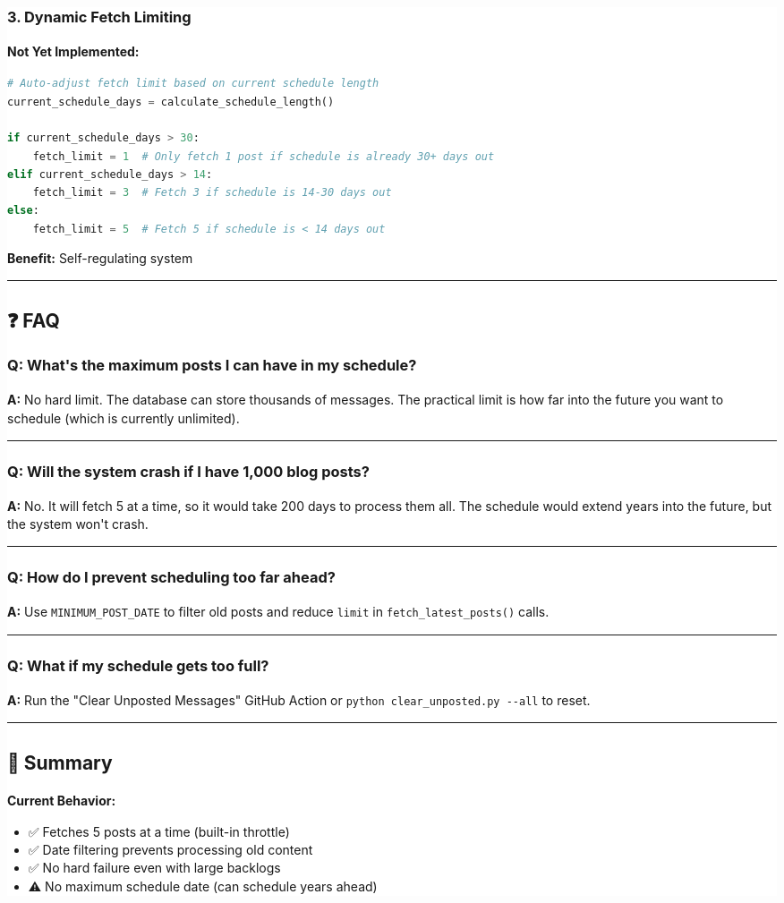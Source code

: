 
### 3. Dynamic Fetch Limiting

**Not Yet Implemented:**
```python
# Auto-adjust fetch limit based on current schedule length
current_schedule_days = calculate_schedule_length()

if current_schedule_days > 30:
    fetch_limit = 1  # Only fetch 1 post if schedule is already 30+ days out
elif current_schedule_days > 14:
    fetch_limit = 3  # Fetch 3 if schedule is 14-30 days out
else:
    fetch_limit = 5  # Fetch 5 if schedule is < 14 days out
```

**Benefit:** Self-regulating system

---

## ❓ FAQ

### Q: What's the maximum posts I can have in my schedule?

**A:** No hard limit. The database can store thousands of messages. The practical limit is how far into the future you want to schedule (which is currently unlimited).

---

### Q: Will the system crash if I have 1,000 blog posts?

**A:** No. It will fetch 5 at a time, so it would take 200 days to process them all. The schedule would extend years into the future, but the system won't crash.

---

### Q: How do I prevent scheduling too far ahead?

**A:** Use `MINIMUM_POST_DATE` to filter old posts and reduce `limit` in `fetch_latest_posts()` calls.

---

### Q: What if my schedule gets too full?

**A:** Run the "Clear Unposted Messages" GitHub Action or `python clear_unposted.py --all` to reset.

---

## 🎯 Summary

**Current Behavior:**
- ✅ Fetches 5 posts at a time (built-in throttle)
- ✅ Date filtering prevents processing old content
- ✅ No hard failure even with large backlogs
- ⚠️ No maximum schedule date (can schedule years ahead)
